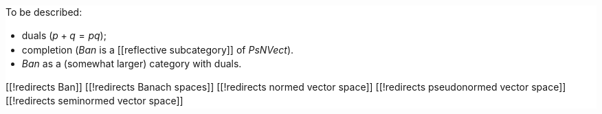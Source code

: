 To be described:
*  duals ($p + q = p q$); 
*  completion ($Ban$ is a [[reflective subcategory]] of $PsNVect$).
*  $Ban$ as a (somewhat larger) category with duals.


[[!redirects Ban]]
[[!redirects Banach spaces]]
[[!redirects normed vector space]]
[[!redirects pseudonormed vector space]]
[[!redirects seminormed vector space]]